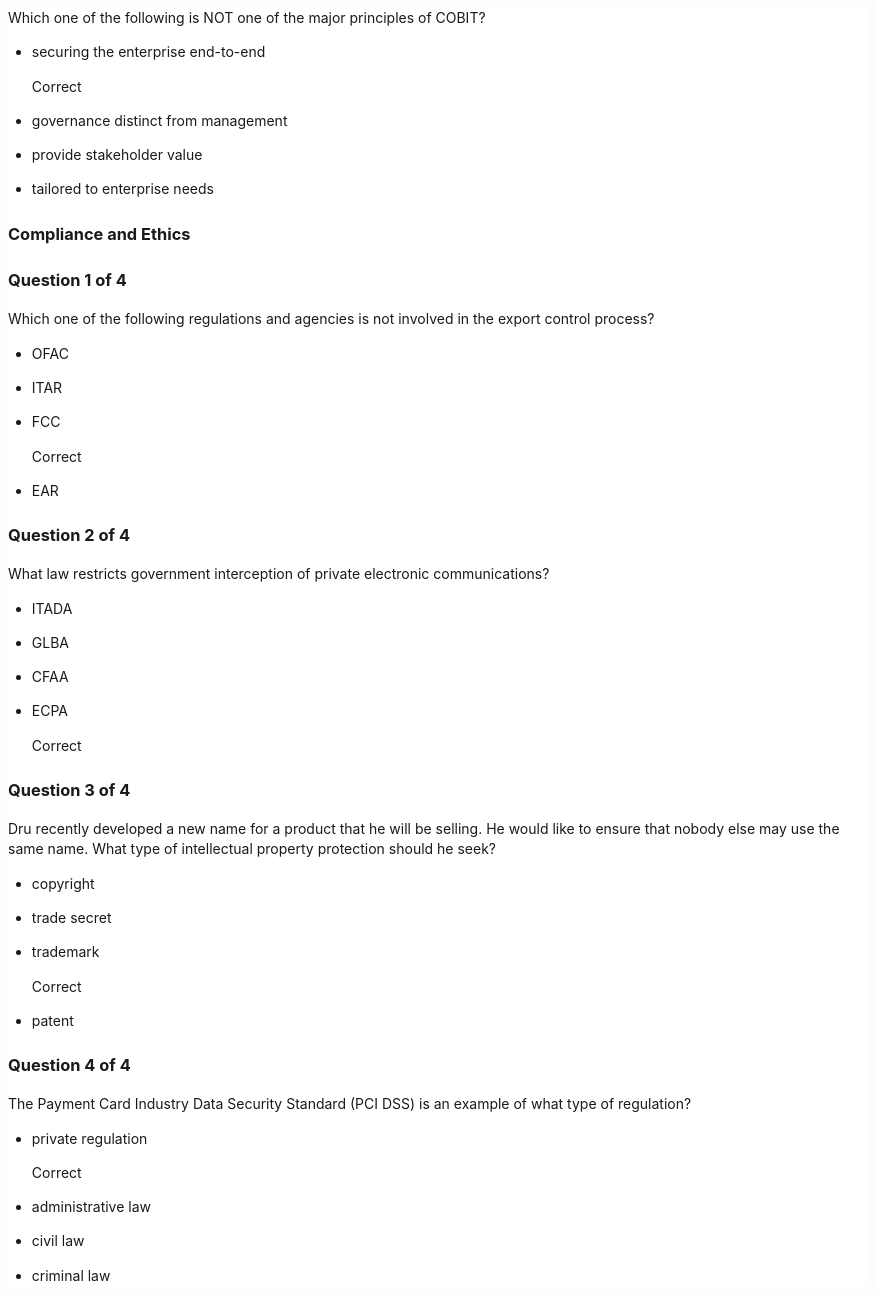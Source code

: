 Which one of the following is NOT one of the major principles of COBIT?

*   securing the enterprise end-to-end

    Correct
* governance distinct from management
* provide stakeholder value
* tailored to enterprise needs

### Compliance and Ethics

### Question 1 of 4

Which one of the following regulations and agencies is not involved in the export control process?

* OFAC
* ITAR
*   FCC

    Correct
* EAR

### Question 2 of 4

What law restricts government interception of private electronic communications?

* ITADA
* GLBA
* CFAA
*   ECPA

    Correct

### Question 3 of 4

Dru recently developed a new name for a product that he will be selling. He would like to ensure that nobody else may use the same name. What type of intellectual property protection should he seek?

* copyright
* trade secret
*   trademark

    Correct
* patent

### Question 4 of 4

The Payment Card Industry Data Security Standard (PCI DSS) is an example of what type of regulation?

*   private regulation

    Correct
* administrative law
* civil law
* criminal law
